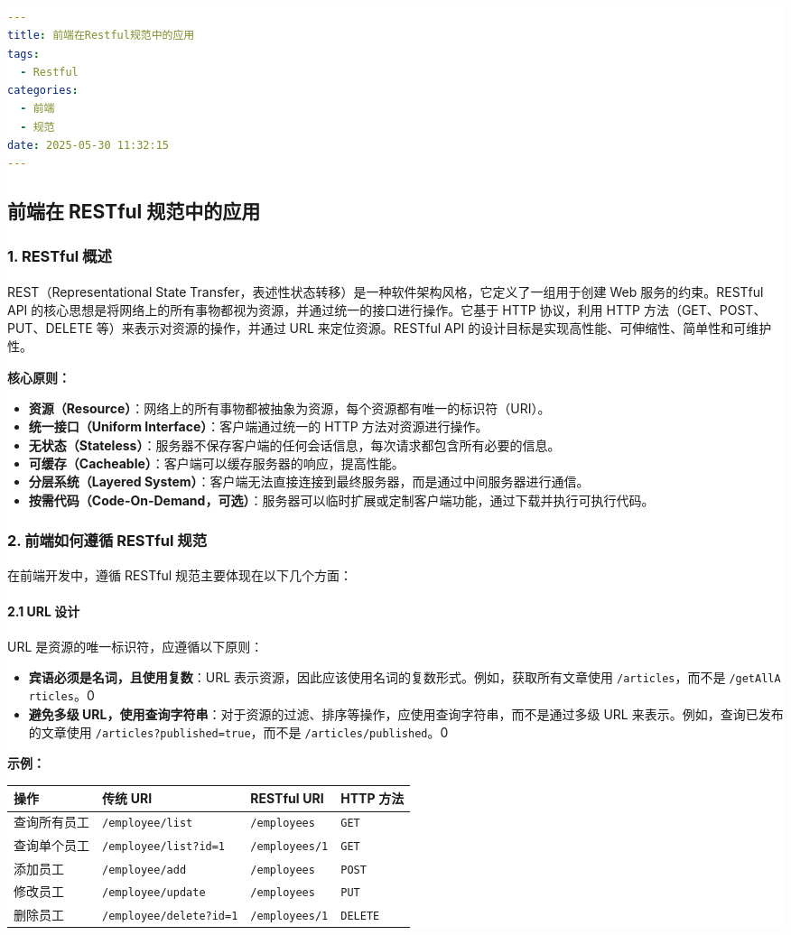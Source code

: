 ```yaml
---
title: 前端在Restful规范中的应用
tags:
  - Restful
categories:
  - 前端
  - 规范
date: 2025-05-30 11:32:15
---
```



## 前端在 RESTful 规范中的应用

### 1. RESTful 概述

REST（Representational State Transfer，表述性状态转移）是一种软件架构风格，它定义了一组用于创建 Web 服务的约束。RESTful API 的核心思想是将网络上的所有事物都视为资源，并通过统一的接口进行操作。它基于 HTTP 协议，利用 HTTP 方法（GET、POST、PUT、DELETE 等）来表示对资源的操作，并通过 URL 来定位资源。RESTful API 的设计目标是实现高性能、可伸缩性、简单性和可维护性。

**核心原则：**

- **资源（Resource）**：网络上的所有事物都被抽象为资源，每个资源都有唯一的标识符（URI）。
- **统一接口（Uniform Interface）**：客户端通过统一的 HTTP 方法对资源进行操作。
- **无状态（Stateless）**：服务器不保存客户端的任何会话信息，每次请求都包含所有必要的信息。
- **可缓存（Cacheable）**：客户端可以缓存服务器的响应，提高性能。
- **分层系统（Layered System）**：客户端无法直接连接到最终服务器，而是通过中间服务器进行通信。
- **按需代码（Code-On-Demand，可选）**：服务器可以临时扩展或定制客户端功能，通过下载并执行可执行代码。

### 2. 前端如何遵循 RESTful 规范

在前端开发中，遵循 RESTful 规范主要体现在以下几个方面：

#### 2.1 URL 设计

URL 是资源的唯一标识符，应遵循以下原则：

- **宾语必须是名词，且使用复数**：URL 表示资源，因此应该使用名词的复数形式。例如，获取所有文章使用 `/articles`，而不是 `/getAllArticles`。<mcreference link="https://ruanyifeng.com/blog/2018/10/restful-api-best-practices.html" index="0">0</mcreference>
- **避免多级 URL，使用查询字符串**：对于资源的过滤、排序等操作，应使用查询字符串，而不是通过多级 URL 来表示。例如，查询已发布的文章使用 `/articles?published=true`，而不是 `/articles/published`。<mcreference link="https://ruanyifeng.com/blog/2018/10/restful-api-best-practices.html" index="0">0</mcreference>

**示例：**

| 操作         | 传统 URI                | RESTful URI    | HTTP 方法 |
| :----------- | :---------------------- | :------------- | :-------- |
| 查询所有员工 | `/employee/list`        | `/employees`   | `GET`     |
| 查询单个员工 | `/employee/list?id=1`   | `/employees/1` | `GET`     |
| 添加员工     | `/employee/add`         | `/employees`   | `POST`    |
| 修改员工     | `/employee/update`      | `/employees`   | `PUT`     |
| 删除员工     | `/employee/delete?id=1` | `/employees/1` | `DELETE`  |
